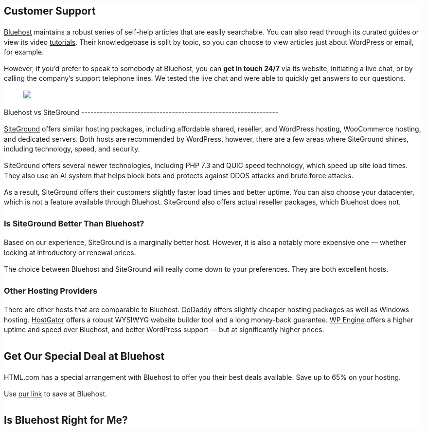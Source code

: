 <span id="Customer_Support">Customer Support</span>
---------------------------------------------------

[Bluehost](https://html.com/go/bluehost/) maintains a robust series of self-help articles that are easily searchable. You can also read through its curated guides or view its video [tutorials](https://html.com/). Their knowledgebase is split by topic, so you can choose to view articles just about WordPress or email, for example.

However, if you’d prefer to speak to somebody at Bluehost, you can **get in touch 24/7** via its website, initiating a live chat, or by calling the company’s support telephone lines. We tested the live chat and were able to quickly get answers to our questions.

<figure><img src="http://html.com/wp-content/plugins/a3-lazy-load/assets/images/lazy_placeholder.gif" class="lazy lazy-hidden" /></figure><span id="Bluehost_vs_SiteGround">Bluehost vs SiteGround</span>
---------------------------------------------------------------

[SiteGround](https://html.com/web-hosting/siteground/) offers similar hosting packages, including affordable shared, reseller, and WordPress hosting, WooCommerce hosting, and dedicated servers. Both hosts are recommended by WordPress, however, there are a few areas where SiteGround shines, including technology, speed, and security.

SiteGround offers several newer technologies, including PHP 7.3 and QUIC speed technology, which speed up site load times. They also use an AI system that helps block bots and protects against DDOS attacks and brute force attacks.

As a result, SiteGround offers their customers slightly faster load times and better uptime. You can also choose your datacenter, which is not a feature available through Bluehost. SiteGround also offers actual reseller packages, which Bluehost does not.

### <span id="Is_SiteGround_Better_Than_Bluehost">Is SiteGround Better Than Bluehost? </span>

Based on our experience, SiteGround is a marginally better host. However, it is also a notably more expensive one — whether looking at introductory or renewal prices.

The choice between Bluehost and SiteGround will really come down to your preferences. They are both excellent hosts.

### <span id="Other_Hosting_Providers">Other Hosting Providers</span>

There are other hosts that are comparable to Bluehost. [GoDaddy](https://html.com/web-hosting/godaddy/) offers slightly cheaper hosting packages as well as Windows hosting. [HostGator](https://html.com/web-hosting/hostgator/) offers a robust WYSIWYG website builder tool and a long money-back guarantee. [WP Engine](https://html.com/web-hosting/wp-engine/) offers a higher uptime and speed over Bluehost, and better WordPress support — but at significantly higher prices.

<span id="Get_Our_Special_Deal_at_Bluehost">Get Our Special Deal at Bluehost</span>
-----------------------------------------------------------------------------------

HTML.com has a special arrangement with Bluehost to offer you their best deals available. Save up to 65% on your hosting.

Use [our link](https://html.com/go/bluehost/) to save at Bluehost.

<span id="Is_Bluehost_Right_for_Me">Is Bluehost Right for Me?</span>
--------------------------------------------------------------------
